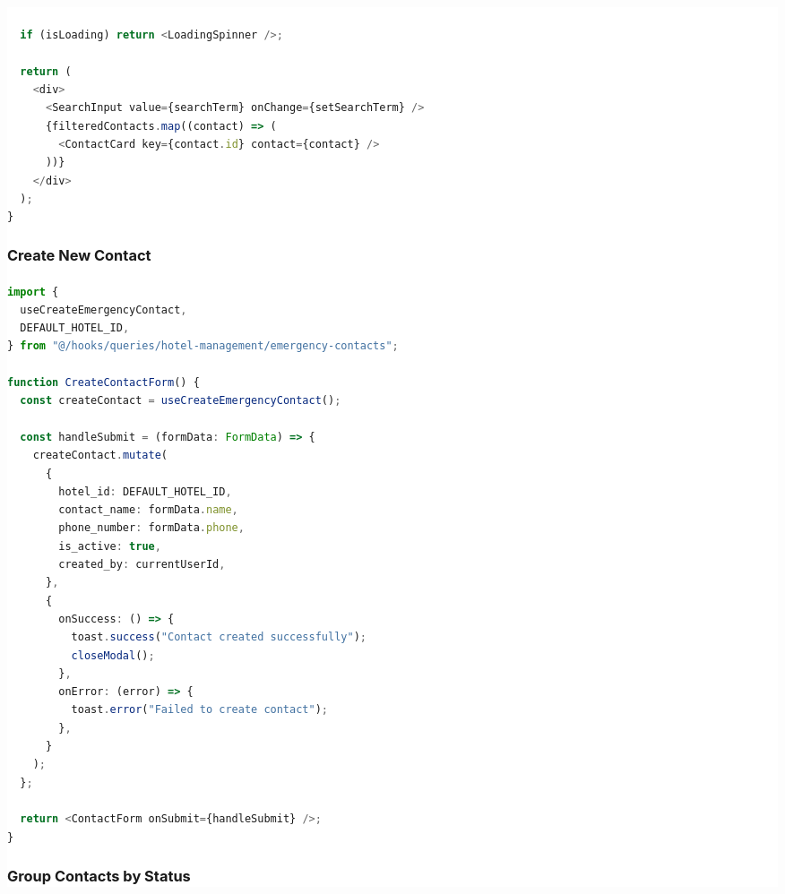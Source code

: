 ```typescript

  if (isLoading) return <LoadingSpinner />;

  return (
    <div>
      <SearchInput value={searchTerm} onChange={setSearchTerm} />
      {filteredContacts.map((contact) => (
        <ContactCard key={contact.id} contact={contact} />
      ))}
    </div>
  );
}
```

### Create New Contact

```typescript
import {
  useCreateEmergencyContact,
  DEFAULT_HOTEL_ID,
} from "@/hooks/queries/hotel-management/emergency-contacts";

function CreateContactForm() {
  const createContact = useCreateEmergencyContact();

  const handleSubmit = (formData: FormData) => {
    createContact.mutate(
      {
        hotel_id: DEFAULT_HOTEL_ID,
        contact_name: formData.name,
        phone_number: formData.phone,
        is_active: true,
        created_by: currentUserId,
      },
      {
        onSuccess: () => {
          toast.success("Contact created successfully");
          closeModal();
        },
        onError: (error) => {
          toast.error("Failed to create contact");
        },
      }
    );
  };

  return <ContactForm onSubmit={handleSubmit} />;
}
```

### Group Contacts by Status
